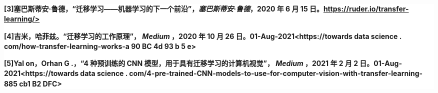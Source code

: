**[3]塞巴斯蒂安·鲁德，“迁移学习——机器学习的下一个前沿”，*塞巴斯蒂安·鲁德*，2020 年 6 月 15 日。https://ruder.io/transfer-learning/>**

**[4]吉米，哈菲兹。“迁移学习的工作原理”， *Medium* ，2020 年 10 月 26 日。01-Aug-2021<https://towards data science . com/how-transfer-learning-works-a 90 BC 4d 93 b 5 e>**

**[5]Yal on，Orhan G .，“4 种预训练的 CNN 模型，用于具有迁移学习的计算机视觉”， *Medium* ，2021 年 2 月 2 日。01-Aug-2021<https://towards data science . com/4-pre-trained-CNN-models-to-use-for-computer-vision-with-transfer-learning-885 cb1 B2 DFC>**